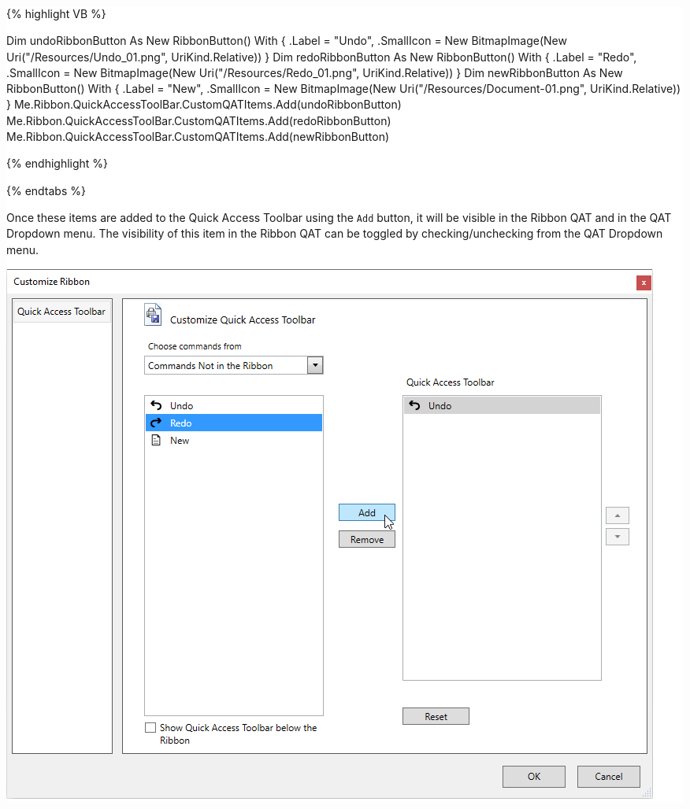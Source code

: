 
{% highlight VB %}

Dim undoRibbonButton As New RibbonButton() With {
	.Label = "Undo",
	.SmallIcon = New BitmapImage(New Uri("/Resources/Undo_01.png", UriKind.Relative))
}
Dim redoRibbonButton As New RibbonButton() With {
	.Label = "Redo",
	.SmallIcon = New BitmapImage(New Uri("/Resources/Redo_01.png", UriKind.Relative))
}
Dim newRibbonButton As New RibbonButton() With {
	.Label = "New",
	.SmallIcon = New BitmapImage(New Uri("/Resources/Document-01.png", UriKind.Relative))
}
Me.Ribbon.QuickAccessToolBar.CustomQATItems.Add(undoRibbonButton)
Me.Ribbon.QuickAccessToolBar.CustomQATItems.Add(redoRibbonButton)
Me.Ribbon.QuickAccessToolBar.CustomQATItems.Add(newRibbonButton)


{% endhighlight %}

{% endtabs %}

Once these items are added to the Quick Access Toolbar using the `Add` button, it will be visible in the Ribbon QAT and in the QAT Dropdown menu. The visibility of this item in the Ribbon QAT can be toggled by checking/unchecking from the QAT Dropdown menu. 

![Adding CustomQATItem to the QAT](AddingItemstoQuickAccessToolBar_images/Adding_CustomQATItem_To_QAT.png)
